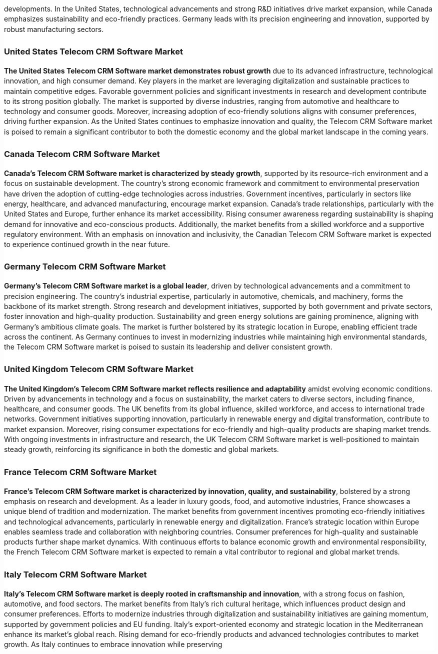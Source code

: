 developments. In the United States, technological advancements and strong R&amp;D initiatives drive market expansion, while Canada emphasizes sustainability and eco-friendly practices. Germany leads with its precision engineering and innovation, supported by robust manufacturing sectors.</span></em></p></blockquote><h3><strong>United States Telecom CRM Software Market</strong></h3><p><strong>The United States Telecom CRM Software market demonstrates robust growth</strong> due to its advanced infrastructure, technological innovation, and high consumer demand. Key players in the market are leveraging digitalization and sustainable practices to maintain competitive edges. Favorable government policies and significant investments in research and development contribute to its strong position globally. The market is supported by diverse industries, ranging from automotive and healthcare to technology and consumer goods. Moreover, increasing adoption of eco-friendly solutions aligns with consumer preferences, driving further expansion. As the United States continues to emphasize innovation and quality, the Telecom CRM Software market is poised to remain a significant contributor to both the domestic economy and the global market landscape in the coming years.</p><h3><strong>Canada Telecom CRM Software Market</strong></h3><p><strong>Canada&rsquo;s Telecom CRM Software market is characterized by steady growth</strong>, supported by its resource-rich environment and a focus on sustainable development. The country&rsquo;s strong economic framework and commitment to environmental preservation have driven the adoption of cutting-edge technologies across industries. Government incentives, particularly in sectors like energy, healthcare, and advanced manufacturing, encourage market expansion. Canada&rsquo;s trade relationships, particularly with the United States and Europe, further enhance its market accessibility. Rising consumer awareness regarding sustainability is shaping demand for innovative and eco-conscious products. Additionally, the market benefits from a skilled workforce and a supportive regulatory environment. With an emphasis on innovation and inclusivity, the Canadian Telecom CRM Software market is expected to experience continued growth in the near future.</p><h3><strong>Germany Telecom CRM Software Market</strong></h3><p><strong>Germany&rsquo;s Telecom CRM Software market is a global leader</strong>, driven by technological advancements and a commitment to precision engineering. The country&rsquo;s industrial expertise, particularly in automotive, chemicals, and machinery, forms the backbone of its market strength. Strong research and development initiatives, supported by both government and private sectors, foster innovation and high-quality production. Sustainability and green energy solutions are gaining prominence, aligning with Germany&rsquo;s ambitious climate goals. The market is further bolstered by its strategic location in Europe, enabling efficient trade across the continent. As Germany continues to invest in modernizing industries while maintaining high environmental standards, the Telecom CRM Software market is poised to sustain its leadership and deliver consistent growth.</p><h3><strong>United Kingdom Telecom CRM Software Market</strong></h3><p><strong>The United Kingdom&rsquo;s Telecom CRM Software market reflects resilience and adaptability</strong> amidst evolving economic conditions. Driven by advancements in technology and a focus on sustainability, the market caters to diverse sectors, including finance, healthcare, and consumer goods. The UK benefits from its global influence, skilled workforce, and access to international trade networks. Government initiatives supporting innovation, particularly in renewable energy and digital transformation, contribute to market expansion. Moreover, rising consumer expectations for eco-friendly and high-quality products are shaping market trends. With ongoing investments in infrastructure and research, the UK Telecom CRM Software market is well-positioned to maintain steady growth, reinforcing its significance in both the domestic and global markets.</p><h3><strong>France Telecom CRM Software Market</strong></h3><p><strong>France&rsquo;s Telecom CRM Software market is characterized by innovation, quality, and sustainability</strong>, bolstered by a strong emphasis on research and development. As a leader in luxury goods, food, and automotive industries, France showcases a unique blend of tradition and modernization. The market benefits from government incentives promoting eco-friendly initiatives and technological advancements, particularly in renewable energy and digitalization. France&rsquo;s strategic location within Europe enables seamless trade and collaboration with neighboring countries. Consumer preferences for high-quality and sustainable products further shape market dynamics. With continuous efforts to balance economic growth and environmental responsibility, the French Telecom CRM Software market is expected to remain a vital contributor to regional and global market trends.</p><h3><strong>Italy Telecom CRM Software Market</strong></h3><p><strong>Italy&rsquo;s Telecom CRM Software market is deeply rooted in craftsmanship and innovation</strong>, with a strong focus on fashion, automotive, and food sectors. The market benefits from Italy&rsquo;s rich cultural heritage, which influences product design and consumer preferences. Efforts to modernize industries through digitalization and sustainability initiatives are gaining momentum, supported by government policies and EU funding. Italy&rsquo;s export-oriented economy and strategic location in the Mediterranean enhance its market&rsquo;s global reach. Rising demand for eco-friendly products and advanced technologies contributes to market growth. As Italy continues to embrace innovation while preserving